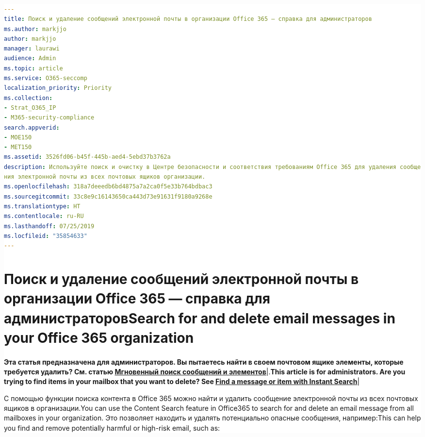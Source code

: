 ```yaml
---
title: Поиск и удаление сообщений электронной почты в организации Office 365 — справка для администраторов
ms.author: markjjo
author: markjjo
manager: laurawi
audience: Admin
ms.topic: article
ms.service: O365-seccomp
localization_priority: Priority
ms.collection:
- Strat_O365_IP
- M365-security-compliance
search.appverid:
- MOE150
- MET150
ms.assetid: 3526fd06-b45f-445b-aed4-5ebd37b3762a
description: Используйте поиск и очистку в Центре безопасности и соответствия требованиям Office 365 для удаления сообщения электронной почты из всех почтовых ящиков организации.
ms.openlocfilehash: 318a7deeedb6bd4875a7a2ca0f5e33b764bdbac3
ms.sourcegitcommit: 33c8e9c16143650ca443d73e91631f9180a9268e
ms.translationtype: HT
ms.contentlocale: ru-RU
ms.lasthandoff: 07/25/2019
ms.locfileid: "35854633"
---
```

# <a name="search-for-and-delete-email-messages-in-your-office-365-organization---admin-help"></a><span data-ttu-id="99d6b-103">Поиск и удаление сообщений электронной почты в организации Office 365 — справка для администраторов</span><span class="sxs-lookup"><span data-stu-id="99d6b-103">Search for and delete email messages in your Office 365 organization</span></span>

<span data-ttu-id="99d6b-104">**Эта статья предназначена для администраторов. Вы пытаетесь найти в своем почтовом ящике элементы, которые требуется удалить? См. статью [Мгновенный поиск сообщений и элементов](https://support.office.com/article/69748862-5976-47b9-98e8-ed179f1b9e4d)**|.</span><span class="sxs-lookup"><span data-stu-id="99d6b-104">**This article is for administrators. Are you trying to find items in your mailbox that you want to delete? See [Find a message or item with Instant Search](https://support.office.com/article/69748862-5976-47b9-98e8-ed179f1b9e4d)**|</span></span>
   
<span data-ttu-id="99d6b-105">С помощью функции поиска контента в Office 365 можно найти и удалить сообщение электронной почты из всех почтовых ящиков в организации.</span><span class="sxs-lookup"><span data-stu-id="99d6b-105">You can use the Content Search feature in Office365 to search for and delete an email message from all mailboxes in your organization.</span></span> <span data-ttu-id="99d6b-106">Это позволяет находить и удалять потенциально опасные сообщения, например:</span><span class="sxs-lookup"><span data-stu-id="99d6b-106">This can help you find and remove potentially harmful or high-risk email, such as:</span></span>
  